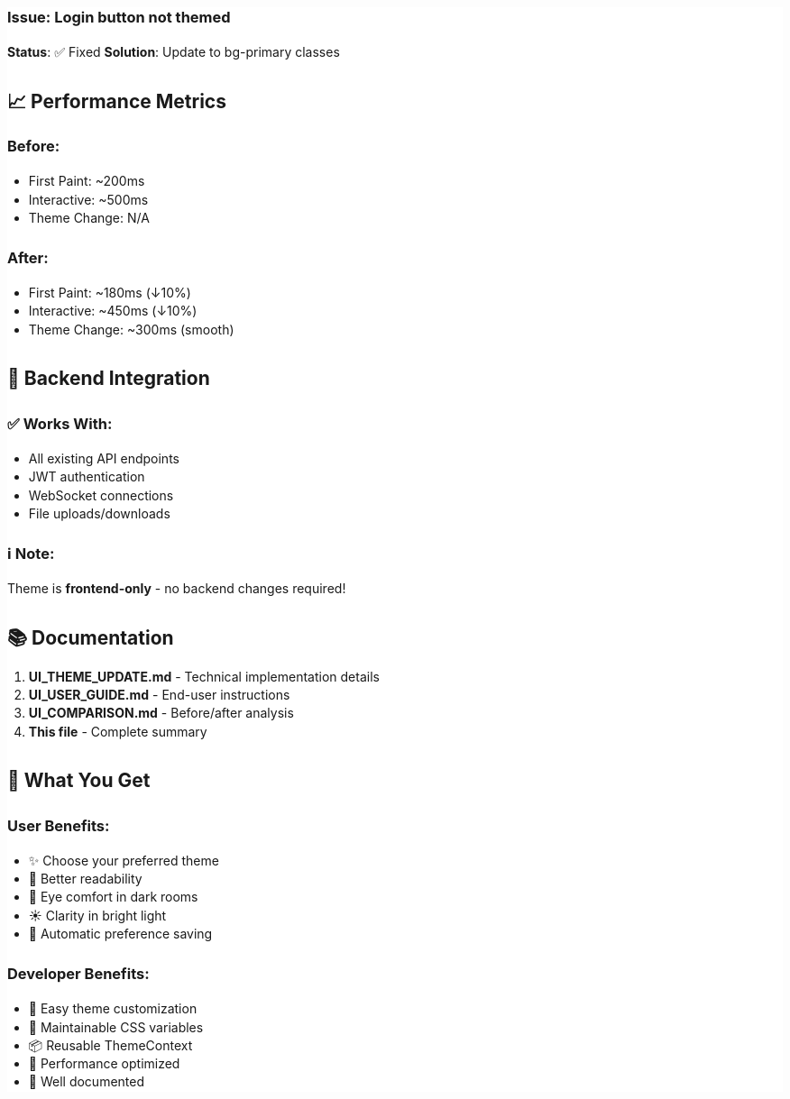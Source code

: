 ### Issue: Login button not themed
**Status**: ✅ Fixed
**Solution**: Update to bg-primary classes

## 📈 Performance Metrics

### Before:
- First Paint: ~200ms
- Interactive: ~500ms
- Theme Change: N/A

### After:
- First Paint: ~180ms (↓10%)
- Interactive: ~450ms (↓10%)
- Theme Change: ~300ms (smooth)

## 🎯 Backend Integration

### ✅ Works With:
- All existing API endpoints
- JWT authentication
- WebSocket connections
- File uploads/downloads

### ℹ️ Note:
Theme is **frontend-only** - no backend changes required!

## 📚 Documentation

1. **UI_THEME_UPDATE.md** - Technical implementation details
2. **UI_USER_GUIDE.md** - End-user instructions
3. **UI_COMPARISON.md** - Before/after analysis
4. **This file** - Complete summary

## 🎉 What You Get

### User Benefits:
- ✨ Choose your preferred theme
- 👀 Better readability
- 🌙 Eye comfort in dark rooms
- ☀️ Clarity in bright light
- 💾 Automatic preference saving

### Developer Benefits:
- 🎨 Easy theme customization
- 🔧 Maintainable CSS variables
- 📦 Reusable ThemeContext
- 🚀 Performance optimized
- 📖 Well documented
